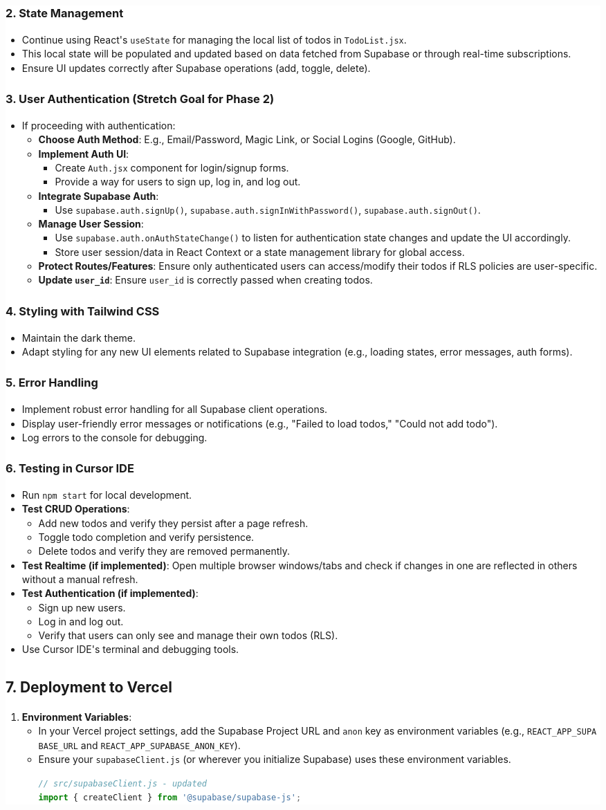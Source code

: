### 2. State Management
- Continue using React's `useState` for managing the local list of todos in `TodoList.jsx`.
- This local state will be populated and updated based on data fetched from Supabase or through real-time subscriptions.
- Ensure UI updates correctly after Supabase operations (add, toggle, delete).

### 3. User Authentication (Stretch Goal for Phase 2)
- If proceeding with authentication:
    - **Choose Auth Method**: E.g., Email/Password, Magic Link, or Social Logins (Google, GitHub).
    - **Implement Auth UI**:
        - Create `Auth.jsx` component for login/signup forms.
        - Provide a way for users to sign up, log in, and log out.
    - **Integrate Supabase Auth**:
        - Use `supabase.auth.signUp()`, `supabase.auth.signInWithPassword()`, `supabase.auth.signOut()`.
    - **Manage User Session**:
        - Use `supabase.auth.onAuthStateChange()` to listen for authentication state changes and update the UI accordingly.
        - Store user session/data in React Context or a state management library for global access.
    - **Protect Routes/Features**: Ensure only authenticated users can access/modify their todos if RLS policies are user-specific.
    - **Update `user_id`**: Ensure `user_id` is correctly passed when creating todos.

### 4. Styling with Tailwind CSS
- Maintain the dark theme.
- Adapt styling for any new UI elements related to Supabase integration (e.g., loading states, error messages, auth forms).

### 5. Error Handling
- Implement robust error handling for all Supabase client operations.
- Display user-friendly error messages or notifications (e.g., "Failed to load todos," "Could not add todo").
- Log errors to the console for debugging.

### 6. Testing in Cursor IDE
- Run `npm start` for local development.
- **Test CRUD Operations**:
    - Add new todos and verify they persist after a page refresh.
    - Toggle todo completion and verify persistence.
    - Delete todos and verify they are removed permanently.
- **Test Realtime (if implemented)**: Open multiple browser windows/tabs and check if changes in one are reflected in others without a manual refresh.
- **Test Authentication (if implemented)**:
    - Sign up new users.
    - Log in and log out.
    - Verify that users can only see and manage their own todos (RLS).
- Use Cursor IDE's terminal and debugging tools.

## 7. Deployment to Vercel
1.  **Environment Variables**:
    *   In your Vercel project settings, add the Supabase Project URL and `anon` key as environment variables (e.g., `REACT_APP_SUPABASE_URL` and `REACT_APP_SUPABASE_ANON_KEY`).
    *   Ensure your `supabaseClient.js` (or wherever you initialize Supabase) uses these environment variables.
        ```javascript
        // src/supabaseClient.js - updated
        import { createClient } from '@supabase/supabase-js';
